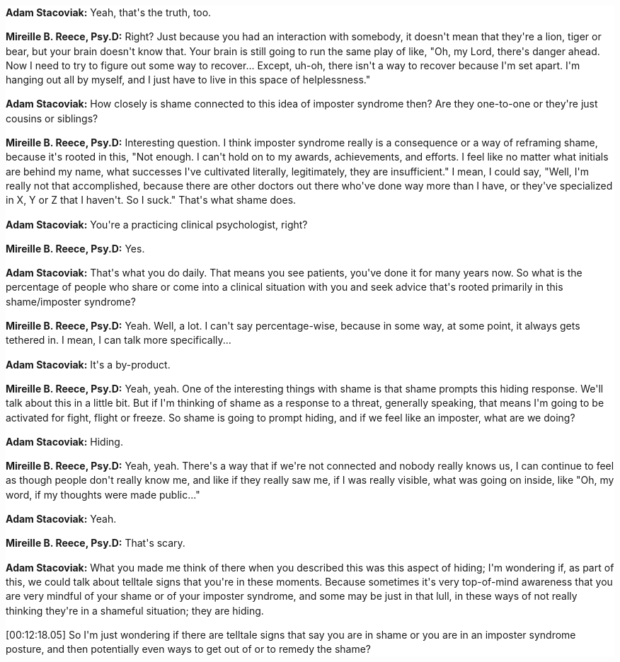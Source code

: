 **Adam Stacoviak:** Yeah, that&#39;s the truth, too.

**Mireille B. Reece, Psy.D:** Right? Just because you had an interaction with somebody, it doesn&#39;t mean that they&#39;re a lion, tiger or bear, but your brain doesn&#39;t know that. Your brain is still going to run the same play of like, &quot;Oh, my Lord, there&#39;s danger ahead. Now I need to try to figure out some way to recover... Except, uh-oh, there isn&#39;t a way to recover because I&#39;m set apart. I&#39;m hanging out all by myself, and I just have to live in this space of helplessness.&quot;

**Adam Stacoviak:** How closely is shame connected to this idea of imposter syndrome then? Are they one-to-one or they&#39;re just cousins or siblings?

**Mireille B. Reece, Psy.D:** Interesting question. I think imposter syndrome really is a consequence or a way of reframing shame, because it&#39;s rooted in this, &quot;Not enough. I can&#39;t hold on to my awards, achievements, and efforts. I feel like no matter what initials are behind my name, what successes I&#39;ve cultivated literally, legitimately, they are insufficient.&quot; I mean, I could say, &quot;Well, I&#39;m really not that accomplished, because there are other doctors out there who&#39;ve done way more than I have, or they&#39;ve specialized in X, Y or Z that I haven&#39;t. So I suck.&quot; That&#39;s what shame does.

**Adam Stacoviak:** You&#39;re a practicing clinical psychologist, right?

**Mireille B. Reece, Psy.D:** Yes.

**Adam Stacoviak:** That&#39;s what you do daily. That means you see patients, you&#39;ve done it for many years now. So what is the percentage of people who share or come into a clinical situation with you and seek advice that&#39;s rooted primarily in this shame/imposter syndrome?

**Mireille B. Reece, Psy.D:** Yeah. Well, a lot. I can&#39;t say percentage-wise, because in some way, at some point, it always gets tethered in. I mean, I can talk more specifically...

**Adam Stacoviak:** It&#39;s a by-product.

**Mireille B. Reece, Psy.D:** Yeah, yeah. One of the interesting things with shame is that shame prompts this hiding response. We&#39;ll talk about this in a little bit. But if I&#39;m thinking of shame as a response to a threat, generally speaking, that means I&#39;m going to be activated for fight, flight or freeze. So shame is going to prompt hiding, and if we feel like an imposter, what are we doing?

**Adam Stacoviak:** Hiding.

**Mireille B. Reece, Psy.D:** Yeah, yeah. There&#39;s a way that if we&#39;re not connected and nobody really knows us, I can continue to feel as though people don&#39;t really know me, and like if they really saw me, if I was really visible, what was going on inside, like &quot;Oh, my word, if my thoughts were made public...&quot;

**Adam Stacoviak:** Yeah.

**Mireille B. Reece, Psy.D:** That&#39;s scary.

**Adam Stacoviak:** What you made me think of there when you described this was this aspect of hiding; I&#39;m wondering if, as part of this, we could talk about telltale signs that you&#39;re in these moments. Because sometimes it&#39;s very top-of-mind awareness that you are very mindful of your shame or of your imposter syndrome, and some may be just in that lull, in these ways of not really thinking they&#39;re in a shameful situation; they are hiding.

[00:12:18.05] So I&#39;m just wondering if there are telltale signs that say you are in shame or you are in an imposter syndrome posture, and then potentially even ways to get out of or to remedy the shame?
